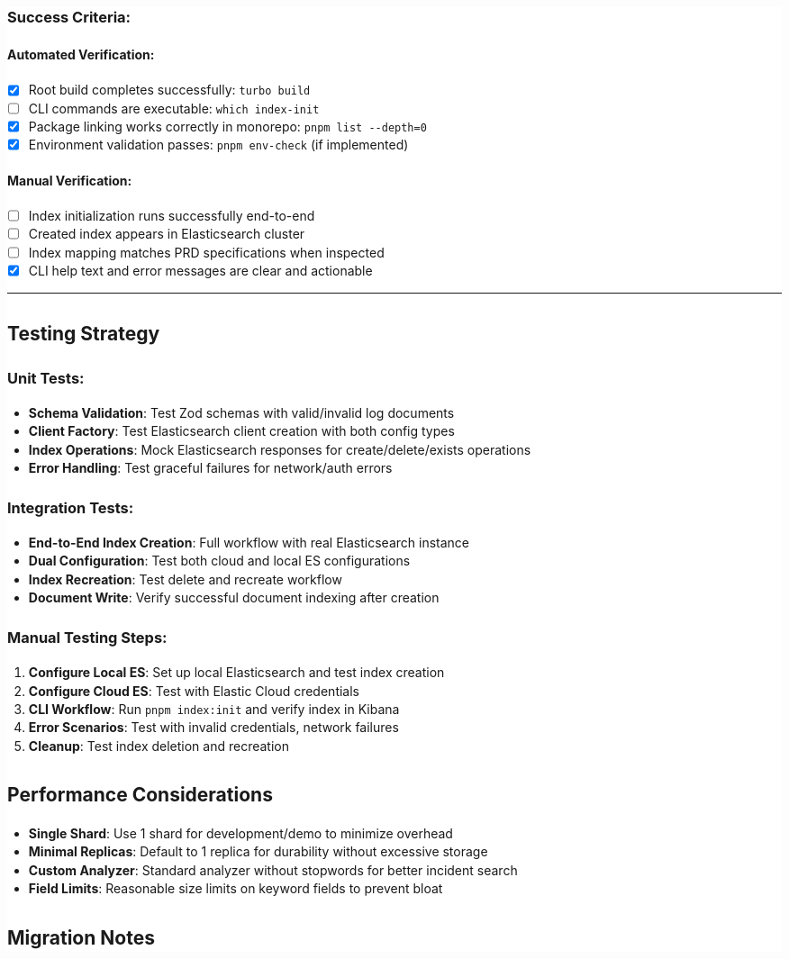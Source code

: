 ### Success Criteria:

#### Automated Verification:

- [x] Root build completes successfully: `turbo build`
- [ ] CLI commands are executable: `which index-init`
- [x] Package linking works correctly in monorepo: `pnpm list --depth=0`
- [x] Environment validation passes: `pnpm env-check` (if implemented)

#### Manual Verification:

- [ ] Index initialization runs successfully end-to-end
- [ ] Created index appears in Elasticsearch cluster
- [ ] Index mapping matches PRD specifications when inspected
- [x] CLI help text and error messages are clear and actionable

---

## Testing Strategy

### Unit Tests:

- **Schema Validation**: Test Zod schemas with valid/invalid log documents
- **Client Factory**: Test Elasticsearch client creation with both config types
- **Index Operations**: Mock Elasticsearch responses for create/delete/exists operations
- **Error Handling**: Test graceful failures for network/auth errors

### Integration Tests:

- **End-to-End Index Creation**: Full workflow with real Elasticsearch instance
- **Dual Configuration**: Test both cloud and local ES configurations
- **Index Recreation**: Test delete and recreate workflow
- **Document Write**: Verify successful document indexing after creation

### Manual Testing Steps:

1. **Configure Local ES**: Set up local Elasticsearch and test index creation
2. **Configure Cloud ES**: Test with Elastic Cloud credentials
3. **CLI Workflow**: Run `pnpm index:init` and verify index in Kibana
4. **Error Scenarios**: Test with invalid credentials, network failures
5. **Cleanup**: Test index deletion and recreation

## Performance Considerations

- **Single Shard**: Use 1 shard for development/demo to minimize overhead
- **Minimal Replicas**: Default to 1 replica for durability without excessive storage
- **Custom Analyzer**: Standard analyzer without stopwords for better incident search
- **Field Limits**: Reasonable size limits on keyword fields to prevent bloat

## Migration Notes
